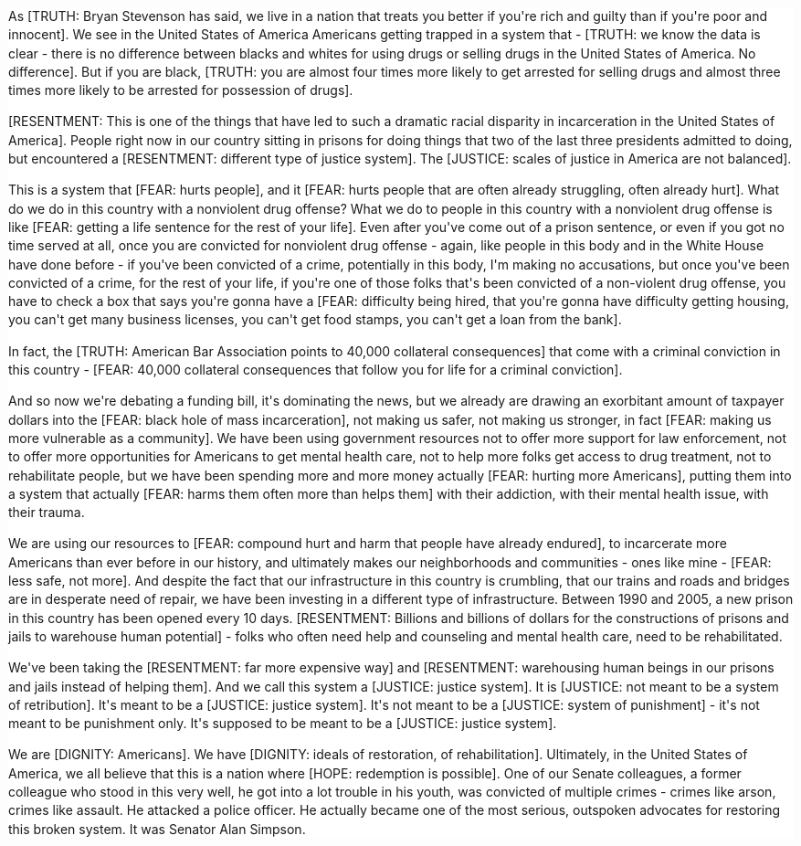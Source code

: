 As [TRUTH: Bryan Stevenson has said, we live in a nation that treats you better if you're rich and guilty than if you're poor and innocent]. We see in the United States of America Americans getting trapped in a system that - [TRUTH: we know the data is clear - there is no difference between blacks and whites for using drugs or selling drugs in the United States of America. No difference]. But if you are black, [TRUTH: you are almost four times more likely to get arrested for selling drugs and almost three times more likely to be arrested for possession of drugs].

[RESENTMENT: This is one of the things that have led to such a dramatic racial disparity in incarceration in the United States of America]. People right now in our country sitting in prisons for doing things that two of the last three presidents admitted to doing, but encountered a [RESENTMENT: different type of justice system]. The [JUSTICE: scales of justice in America are not balanced].

This is a system that [FEAR: hurts people], and it [FEAR: hurts people that are often already struggling, often already hurt]. What do we do in this country with a nonviolent drug offense? What we do to people in this country with a nonviolent drug offense is like [FEAR: getting a life sentence for the rest of your life]. Even after you've come out of a prison sentence, or even if you got no time served at all, once you are convicted for nonviolent drug offense - again, like people in this body and in the White House have done before - if you've been convicted of a crime, potentially in this body, I'm making no accusations, but once you've been convicted of a crime, for the rest of your life, if you're one of those folks that's been convicted of a non-violent drug offense, you have to check a box that says you're gonna have a [FEAR: difficulty being hired, that you're gonna have difficulty getting housing, you can't get many business licenses, you can't get food stamps, you can't get a loan from the bank].

In fact, the [TRUTH: American Bar Association points to 40,000 collateral consequences] that come with a criminal conviction in this country - [FEAR: 40,000 collateral consequences that follow you for life for a criminal conviction].

And so now we're debating a funding bill, it's dominating the news, but we already are drawing an exorbitant amount of taxpayer dollars into the [FEAR: black hole of mass incarceration], not making us safer, not making us stronger, in fact [FEAR: making us more vulnerable as a community]. We have been using government resources not to offer more support for law enforcement, not to offer more opportunities for Americans to get mental health care, not to help more folks get access to drug treatment, not to rehabilitate people, but we have been spending more and more money actually [FEAR: hurting more Americans], putting them into a system that actually [FEAR: harms them often more than helps them] with their addiction, with their mental health issue, with their trauma.

We are using our resources to [FEAR: compound hurt and harm that people have already endured], to incarcerate more Americans than ever before in our history, and ultimately makes our neighborhoods and communities - ones like mine - [FEAR: less safe, not more]. And despite the fact that our infrastructure in this country is crumbling, that our trains and roads and bridges are in desperate need of repair, we have been investing in a different type of infrastructure. Between 1990 and 2005, a new prison in this country has been opened every 10 days. [RESENTMENT: Billions and billions of dollars for the constructions of prisons and jails to warehouse human potential] - folks who often need help and counseling and mental health care, need to be rehabilitated.

We've been taking the [RESENTMENT: far more expensive way] and [RESENTMENT: warehousing human beings in our prisons and jails instead of helping them]. And we call this system a [JUSTICE: justice system]. It is [JUSTICE: not meant to be a system of retribution]. It's meant to be a [JUSTICE: justice system]. It's not meant to be a [JUSTICE: system of punishment] - it's not meant to be punishment only. It's supposed to be meant to be a [JUSTICE: justice system].

We are [DIGNITY: Americans]. We have [DIGNITY: ideals of restoration, of rehabilitation]. Ultimately, in the United States of America, we all believe that this is a nation where [HOPE: redemption is possible]. One of our Senate colleagues, a former colleague who stood in this very well, he got into a lot trouble in his youth, was convicted of multiple crimes - crimes like arson, crimes like assault. He attacked a police officer. He actually became one of the most serious, outspoken advocates for restoring this broken system. It was Senator Alan Simpson.
